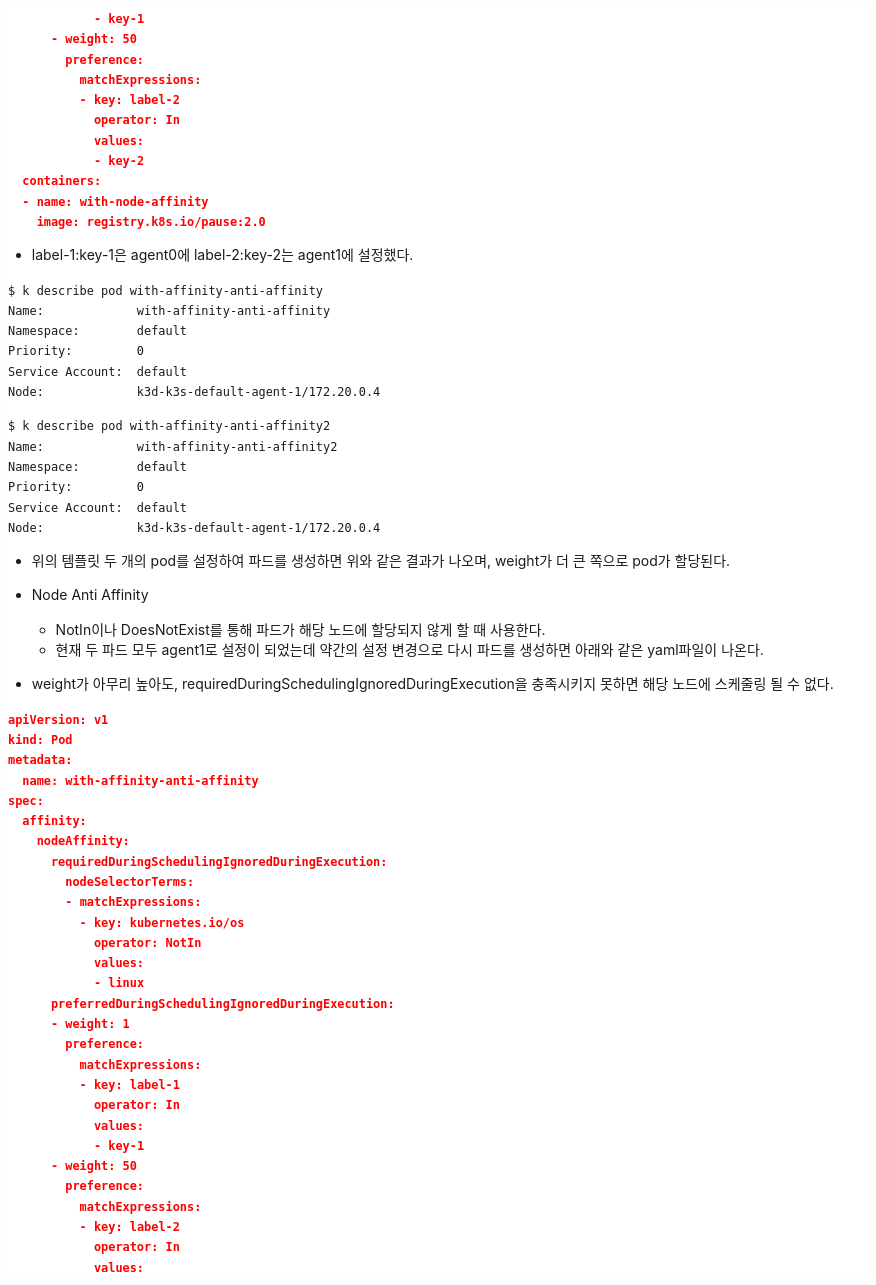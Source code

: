 ```json
            - key-1
      - weight: 50
        preference:
          matchExpressions:
          - key: label-2
            operator: In
            values:
            - key-2
  containers:
  - name: with-node-affinity
    image: registry.k8s.io/pause:2.0
```
- label-1:key-1은 agent0에 label-2:key-2는 agent1에 설정했다.
```
$ k describe pod with-affinity-anti-affinity
Name:             with-affinity-anti-affinity
Namespace:        default
Priority:         0
Service Account:  default
Node:             k3d-k3s-default-agent-1/172.20.0.4
```
```
$ k describe pod with-affinity-anti-affinity2
Name:             with-affinity-anti-affinity2
Namespace:        default
Priority:         0
Service Account:  default
Node:             k3d-k3s-default-agent-1/172.20.0.4
```
- 위의 템플릿 두 개의 pod를 설정하여 파드를 생성하면 위와 같은 결과가 나오며, weight가 더 큰 쪽으로 pod가 할당된다.

- Node Anti Affinity
  - NotIn이나 DoesNotExist를 통해 파드가 해당 노드에 할당되지 않게 할 때 사용한다.
  - 현재 두 파드 모두 agent1로 설정이 되었는데 약간의 설정 변경으로 다시 파드를 생성하면 아래와 같은 yaml파일이 나온다.
- weight가 아무리 높아도, requiredDuringSchedulingIgnoredDuringExecution을 충족시키지 못하면 해당 노드에 스케줄링 될 수 없다.
```json
apiVersion: v1
kind: Pod
metadata:
  name: with-affinity-anti-affinity
spec:
  affinity:
    nodeAffinity:
      requiredDuringSchedulingIgnoredDuringExecution:
        nodeSelectorTerms:
        - matchExpressions:
          - key: kubernetes.io/os
            operator: NotIn
            values:
            - linux
      preferredDuringSchedulingIgnoredDuringExecution:
      - weight: 1
        preference:
          matchExpressions:
          - key: label-1
            operator: In
            values:
            - key-1
      - weight: 50
        preference:
          matchExpressions:
          - key: label-2
            operator: In
            values:
```